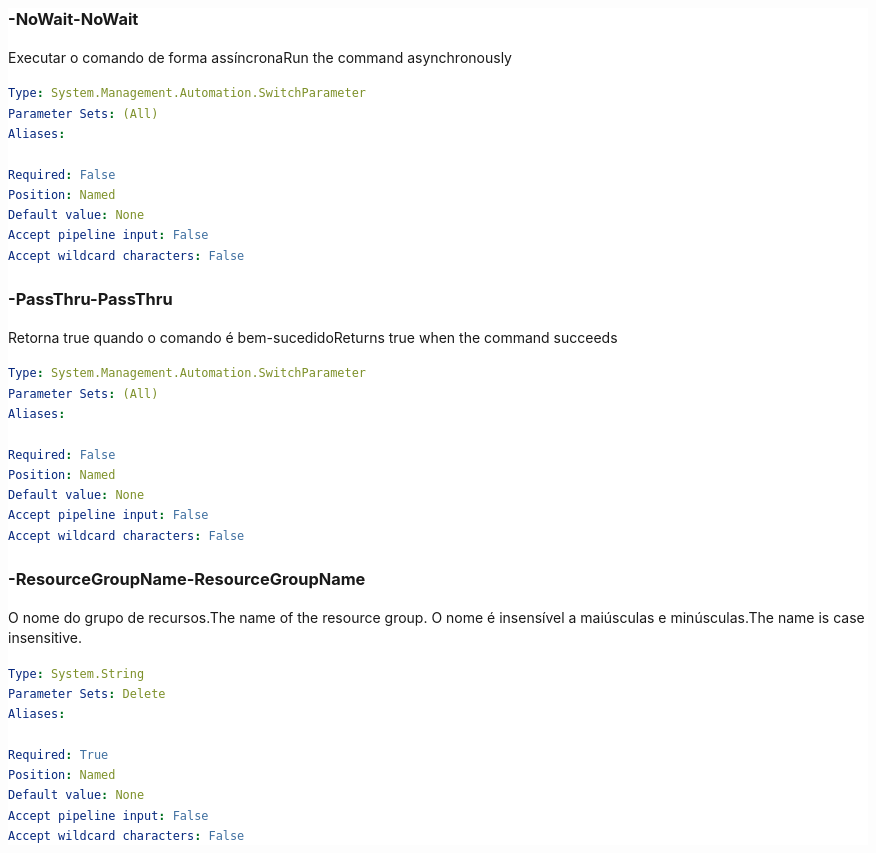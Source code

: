 ### <span data-ttu-id="3a166-123">-NoWait</span><span class="sxs-lookup"><span data-stu-id="3a166-123">-NoWait</span></span>
<span data-ttu-id="3a166-124">Executar o comando de forma assíncrona</span><span class="sxs-lookup"><span data-stu-id="3a166-124">Run the command asynchronously</span></span>

```yaml
Type: System.Management.Automation.SwitchParameter
Parameter Sets: (All)
Aliases:

Required: False
Position: Named
Default value: None
Accept pipeline input: False
Accept wildcard characters: False
```

### <span data-ttu-id="3a166-125">-PassThru</span><span class="sxs-lookup"><span data-stu-id="3a166-125">-PassThru</span></span>
<span data-ttu-id="3a166-126">Retorna true quando o comando é bem-sucedido</span><span class="sxs-lookup"><span data-stu-id="3a166-126">Returns true when the command succeeds</span></span>

```yaml
Type: System.Management.Automation.SwitchParameter
Parameter Sets: (All)
Aliases:

Required: False
Position: Named
Default value: None
Accept pipeline input: False
Accept wildcard characters: False
```

### <span data-ttu-id="3a166-127">-ResourceGroupName</span><span class="sxs-lookup"><span data-stu-id="3a166-127">-ResourceGroupName</span></span>
<span data-ttu-id="3a166-128">O nome do grupo de recursos.</span><span class="sxs-lookup"><span data-stu-id="3a166-128">The name of the resource group.</span></span>
<span data-ttu-id="3a166-129">O nome é insensível a maiúsculas e minúsculas.</span><span class="sxs-lookup"><span data-stu-id="3a166-129">The name is case insensitive.</span></span>

```yaml
Type: System.String
Parameter Sets: Delete
Aliases:

Required: True
Position: Named
Default value: None
Accept pipeline input: False
Accept wildcard characters: False
```
